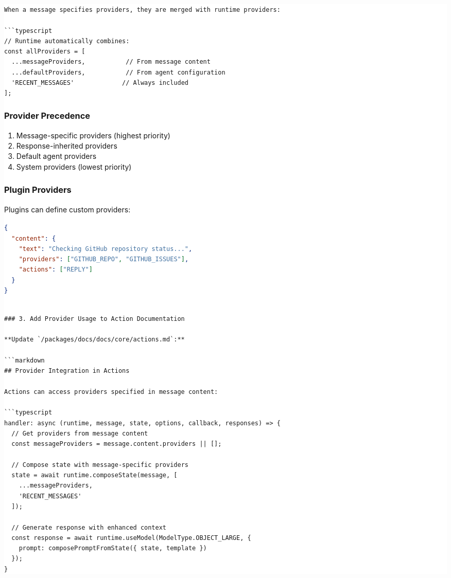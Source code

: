 ```
When a message specifies providers, they are merged with runtime providers:

```typescript
// Runtime automatically combines:
const allProviders = [
  ...messageProviders,           // From message content
  ...defaultProviders,           // From agent configuration
  'RECENT_MESSAGES'             // Always included
];
```

### Provider Precedence
1. Message-specific providers (highest priority)
2. Response-inherited providers
3. Default agent providers
4. System providers (lowest priority)

### Plugin Providers
Plugins can define custom providers:

```json
{
  "content": {
    "text": "Checking GitHub repository status...",
    "providers": ["GITHUB_REPO", "GITHUB_ISSUES"],
    "actions": ["REPLY"]
  }
}
```
```

### 3. Add Provider Usage to Action Documentation

**Update `/packages/docs/docs/core/actions.md`:**

```markdown
## Provider Integration in Actions

Actions can access providers specified in message content:

```typescript
handler: async (runtime, message, state, options, callback, responses) => {
  // Get providers from message content
  const messageProviders = message.content.providers || [];
  
  // Compose state with message-specific providers
  state = await runtime.composeState(message, [
    ...messageProviders,
    'RECENT_MESSAGES'
  ]);
  
  // Generate response with enhanced context
  const response = await runtime.useModel(ModelType.OBJECT_LARGE, {
    prompt: composePromptFromState({ state, template })
  });
}
```
